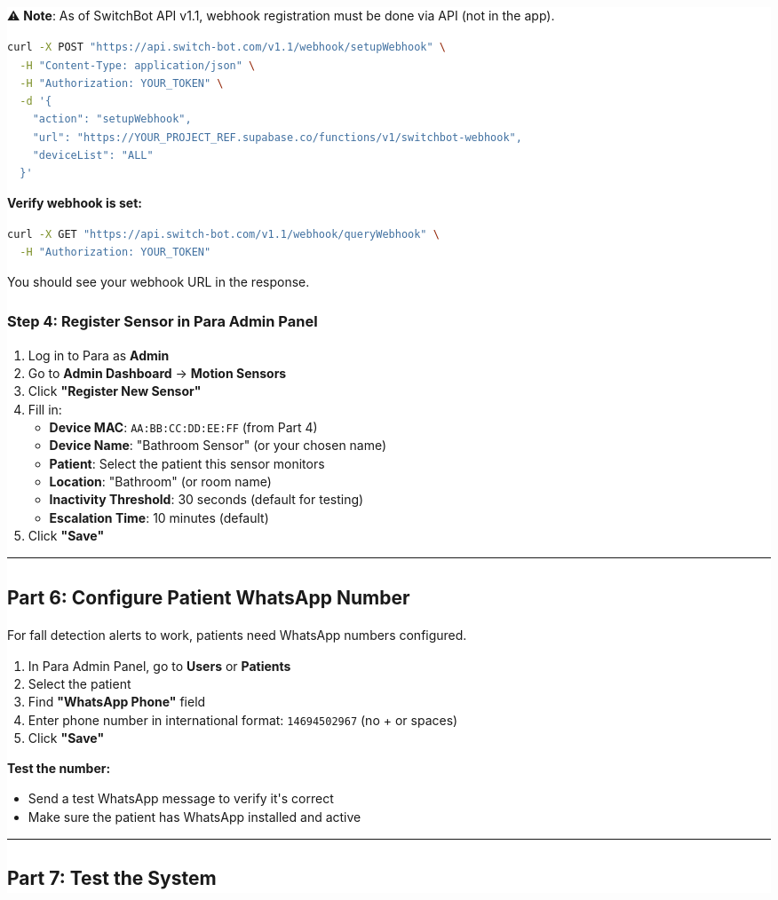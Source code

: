 ⚠️ **Note**: As of SwitchBot API v1.1, webhook registration must be done via API (not in the app).

```bash
curl -X POST "https://api.switch-bot.com/v1.1/webhook/setupWebhook" \
  -H "Content-Type: application/json" \
  -H "Authorization: YOUR_TOKEN" \
  -d '{
    "action": "setupWebhook",
    "url": "https://YOUR_PROJECT_REF.supabase.co/functions/v1/switchbot-webhook",
    "deviceList": "ALL"
  }'
```

**Verify webhook is set:**

```bash
curl -X GET "https://api.switch-bot.com/v1.1/webhook/queryWebhook" \
  -H "Authorization: YOUR_TOKEN"
```

You should see your webhook URL in the response.

### Step 4: Register Sensor in Para Admin Panel

1. Log in to Para as **Admin**
2. Go to **Admin Dashboard** → **Motion Sensors**
3. Click **"Register New Sensor"**
4. Fill in:
   - **Device MAC**: `AA:BB:CC:DD:EE:FF` (from Part 4)
   - **Device Name**: "Bathroom Sensor" (or your chosen name)
   - **Patient**: Select the patient this sensor monitors
   - **Location**: "Bathroom" (or room name)
   - **Inactivity Threshold**: 30 seconds (default for testing)
   - **Escalation Time**: 10 minutes (default)
5. Click **"Save"**

---

## Part 6: Configure Patient WhatsApp Number

For fall detection alerts to work, patients need WhatsApp numbers configured.

1. In Para Admin Panel, go to **Users** or **Patients**
2. Select the patient
3. Find **"WhatsApp Phone"** field
4. Enter phone number in international format: `14694502967` (no + or spaces)
5. Click **"Save"**

**Test the number:**
- Send a test WhatsApp message to verify it's correct
- Make sure the patient has WhatsApp installed and active

---

## Part 7: Test the System
